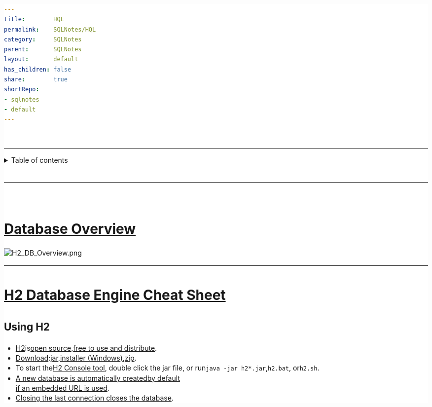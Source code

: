 ```yaml
---  
title:        HQL  
permalink:    SQLNotes/HQL  
category:     SQLNotes  
parent:       SQLNotes  
layout:       default  
has_children: false  
share:        true  
shortRepo:  
- sqlnotes  
- default      
---  
```

  
<br/>      
  
***      
  
<details markdown="block"><summary>            
Table of contents            
</summary></details>            
  
<br/>            
  
***            
  
<br/>            
  
# [Database Overview](http://www.h2database.com/html/features.html#database_url)  
  
![H2_DB_Overview.png](..//assets/images/H2_DB_Overview.png#)  
___  
  
# [H2 Database Engine Cheat Sheet](http://www.h2database.com/html/cheatSheet.html)  
  
## Using H2  
  
- [H2](https://h2database.com/)is[open source](https://github.com/h2database/h2database),[free to use and distribute](http://www.h2database.com/html/license.html).  
- [Download](https://h2database.com/html/download.html):[jar](https://repo1.maven.org/maven2/com/h2database/h2/2.2.220/h2-2.2.220.jar),[installer (Windows)](https://github.com/h2database/h2database/releases/download/version-2.2.220/h2-setup-2023-07-04.exe),[zip](https://github.com/h2database/h2database/releases/download/version-2.2.220/h2-2023-07-04.zip).  
- To start the[H2 Console tool](http://www.h2database.com/html/quickstart.html#h2_console), double click the jar file, or run`java -jar h2*.jar`,`h2.bat`, or`h2.sh`.  
- [A new database is automatically created](http://www.h2database.com/html/tutorial.html#creating_new_databases)[by default  
  if an embedded URL is used](http://www.h2database.com/html/features.html#database_only_if_exists).  
- [Closing the last connection closes the database](http://www.h2database.com/html/features.html#closing_a_database).  
  